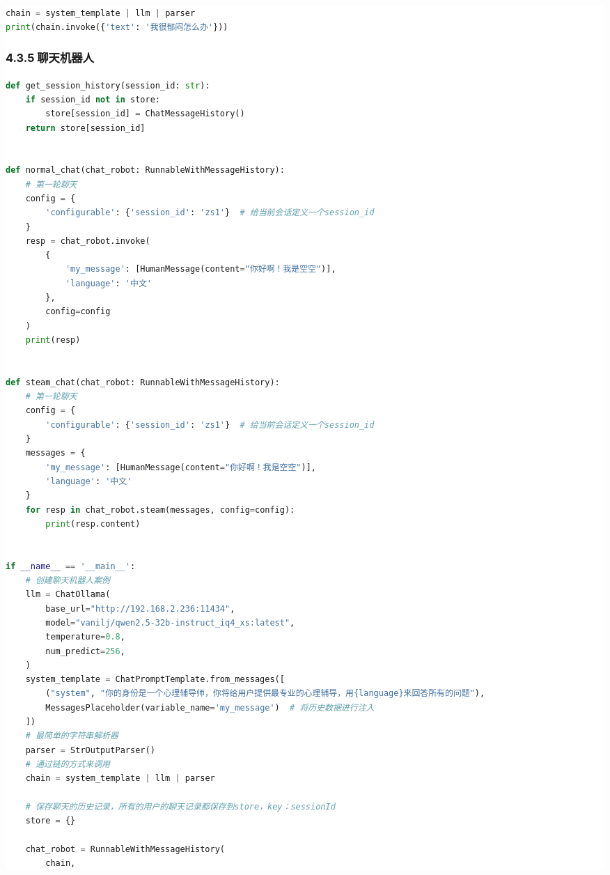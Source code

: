 ```python
chain = system_template | llm | parser
print(chain.invoke({'text': '我很郁闷怎么办'}))
```

### 4.3.5 聊天机器人

```python
def get_session_history(session_id: str):
    if session_id not in store:
        store[session_id] = ChatMessageHistory()
    return store[session_id]


def normal_chat(chat_robot: RunnableWithMessageHistory):
    # 第一轮聊天
    config = {
        'configurable': {'session_id': 'zs1'}  # 给当前会话定义一个session_id
    }
    resp = chat_robot.invoke(
        {
            'my_message': [HumanMessage(content="你好啊！我是空空")],
            'language': '中文'
        },
        config=config
    )
    print(resp)


def steam_chat(chat_robot: RunnableWithMessageHistory):
    # 第一轮聊天
    config = {
        'configurable': {'session_id': 'zs1'}  # 给当前会话定义一个session_id
    }
    messages = {
        'my_message': [HumanMessage(content="你好啊！我是空空")],
        'language': '中文'
    }
    for resp in chat_robot.steam(messages, config=config):
        print(resp.content)


if __name__ == '__main__':
    # 创建聊天机器人案例
    llm = ChatOllama(
        base_url="http://192.168.2.236:11434",
        model="vanilj/qwen2.5-32b-instruct_iq4_xs:latest",
        temperature=0.8,
        num_predict=256,
    )
    system_template = ChatPromptTemplate.from_messages([
        ("system", "你的身份是一个心理辅导师，你将给用户提供最专业的心理辅导，用{language}来回答所有的问题"),
        MessagesPlaceholder(variable_name='my_message')  # 将历史数据进行注入
    ])
    # 最简单的字符串解析器
    parser = StrOutputParser()
    # 通过链的方式来调用
    chain = system_template | llm | parser

    # 保存聊天的历史记录，所有的用户的聊天记录都保存到store，key：sessionId
    store = {}

    chat_robot = RunnableWithMessageHistory(
        chain,
```
